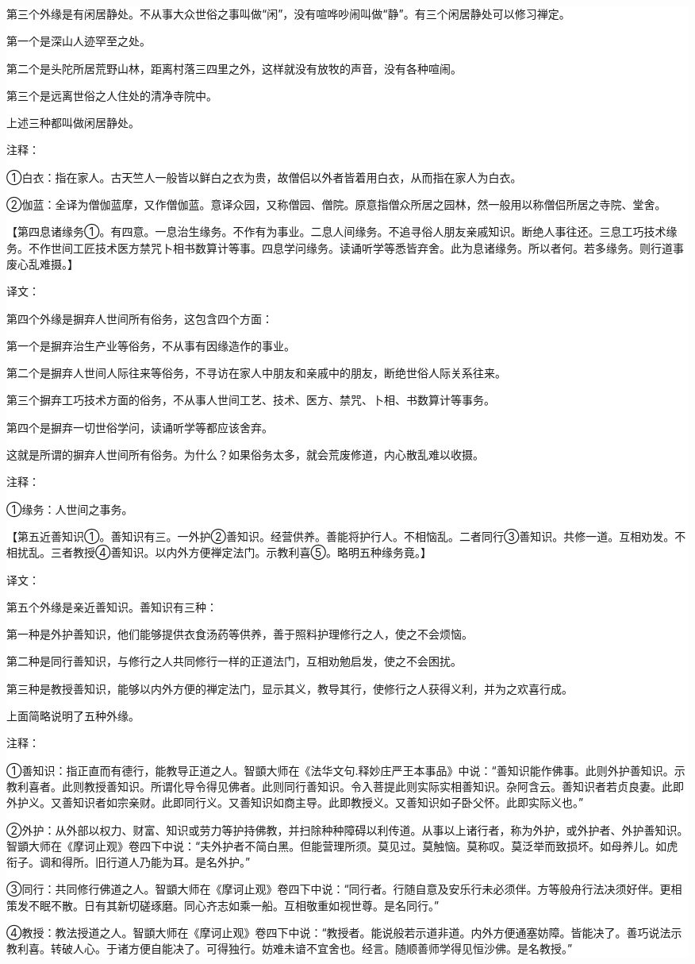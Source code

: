第三个外缘是有闲居静处。不从事大众世俗之事叫做“闲”，没有喧哗吵闹叫做“静”。有三个闲居静处可以修习禅定。

第一个是深山人迹罕至之处。

第二个是头陀所居荒野山林，距离村落三四里之外，这样就没有放牧的声音，没有各种喧闹。

第三个是远离世俗之人住处的清净寺院中。

上述三种都叫做闲居静处。

注释：

①白衣：指在家人。古天竺人一般皆以鲜白之衣为贵，故僧侣以外者皆着用白衣，从而指在家人为白衣。

②伽蓝：全译为僧伽蓝摩，又作僧伽蓝。意译众园，又称僧园、僧院。原意指僧众所居之园林，然一般用以称僧侣所居之寺院、堂舍。

【第四息诸缘务①。有四意。一息治生缘务。不作有为事业。二息人间缘务。不追寻俗人朋友亲戚知识。断绝人事往还。三息工巧技术缘务。不作世间工匠技术医方禁咒卜相书数算计等事。四息学问缘务。读诵听学等悉皆弃舍。此为息诸缘务。所以者何。若多缘务。则行道事废心乱难摄。】

译文：

第四个外缘是摒弃人世间所有俗务，这包含四个方面：

第一个是摒弃治生产业等俗务，不从事有因缘造作的事业。

第二个是摒弃人世间人际往来等俗务，不寻访在家人中朋友和亲戚中的朋友，断绝世俗人际关系往来。

第三个摒弃工巧技术方面的俗务，不从事人世间工艺、技术、医方、禁咒、卜相、书数算计等事务。

第四个是摒弃一切世俗学问，读诵听学等都应该舍弃。

这就是所谓的摒弃人世间所有俗务。为什么？如果俗务太多，就会荒废修道，内心散乱难以收摄。

注释：

①缘务：人世间之事务。

【第五近善知识①。善知识有三。一外护②善知识。经营供养。善能将护行人。不相恼乱。二者同行③善知识。共修一道。互相劝发。不相扰乱。三者教授④善知识。以内外方便禅定法门。示教利喜⑤。略明五种缘务竟。】

译文：

第五个外缘是亲近善知识。善知识有三种：

第一种是外护善知识，他们能够提供衣食汤药等供养，善于照料护理修行之人，使之不会烦恼。

第二种是同行善知识，与修行之人共同修行一样的正道法门，互相劝勉启发，使之不会困扰。

第三种是教授善知识，能够以内外方便的禅定法门，显示其义，教导其行，使修行之人获得义利，并为之欢喜行成。

上面简略说明了五种外缘。

注释：

①善知识：指正直而有德行，能教导正道之人。智顗大师在《法华文句.释妙庄严王本事品》中说：“善知识能作佛事。此则外护善知识。示教利喜者。此则教授善知识。所谓化导令得见佛者。此则同行善知识。令入菩提此则实际实相善知识。杂阿含云。善知识者若贞良妻。此即外护义。又善知识者如宗亲财。此即同行义。又善知识如商主导。此即教授义。又善知识如子卧父怀。此即实际义也。”

②外护：从外部以权力、财富、知识或劳力等护持佛教，并扫除种种障碍以利传道。从事以上诸行者，称为外护，或外护者、外护善知识。智顗大师在《摩诃止观》卷四下中说：“夫外护者不简白黑。但能营理所须。莫见过。莫触恼。莫称叹。莫泛举而致损坏。如母养儿。如虎衔子。调和得所。旧行道人乃能为耳。是名外护。”

③同行：共同修行佛道之人。智顗大师在《摩诃止观》卷四下中说：“同行者。行随自意及安乐行未必须伴。方等般舟行法决须好伴。更相策发不眠不散。日有其新切磋琢磨。同心齐志如乘一船。互相敬重如视世尊。是名同行。”

④教授：教法授道之人。智顗大师在《摩诃止观》卷四下中说：“教授者。能说般若示道非道。内外方便通塞妨障。皆能决了。善巧说法示教利喜。转破人心。于诸方便自能决了。可得独行。妨难未谙不宜舍也。经言。随顺善师学得见恒沙佛。是名教授。”
